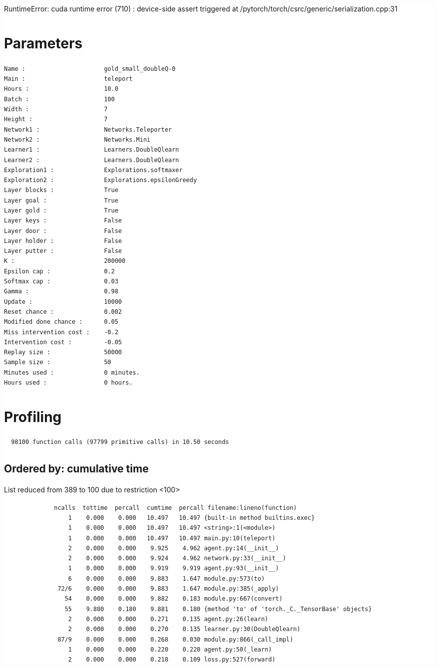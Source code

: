 RuntimeError: cuda runtime error (710) : device-side assert triggered at /pytorch/torch/csrc/generic/serialization.cpp:31


# Parameters

    Name :                      gold_small_doubleQ-0
    Main :                      teleport
    Hours :                     10.0
    Batch :                     100
    Width :                     7
    Height :                    7
    Network1 :                  Networks.Teleporter
    Network2 :                  Networks.Mini
    Learner1 :                  Learners.DoubleQlearn
    Learner2 :                  Learners.DoubleQlearn
    Exploration1 :              Explorations.softmaxer
    Exploration2 :              Explorations.epsilonGreedy
    Layer blocks :              True
    Layer goal :                True
    Layer gold :                True
    Layer keys :                False
    Layer door :                False
    Layer holder :              False
    Layer putter :              False
    K :                         200000
    Epsilon cap :               0.2
    Softmax cap :               0.03
    Gamma :                     0.98
    Update :                    10000
    Reset chance :              0.002
    Modified done chance :      0.05
    Miss intervention cost :    -0.2
    Intervention cost :         -0.05
    Replay size :               50000
    Sample size :               50
    Minutes used :              0 minutes.
    Hours used :                0 hours.

# Profiling


      98100 function calls (97799 primitive calls) in 10.50 seconds

##    Ordered by: cumulative time
   List reduced from 389 to 100 due to restriction <100>

                  ncalls  tottime  percall  cumtime  percall filename:lineno(function)
                      1    0.000    0.000   10.497   10.497 {built-in method builtins.exec}
                      1    0.000    0.000   10.497   10.497 <string>:1(<module>)
                      1    0.000    0.000   10.497   10.497 main.py:10(teleport)
                      2    0.000    0.000    9.925    4.962 agent.py:14(__init__)
                      2    0.000    0.000    9.924    4.962 network.py:33(__init__)
                      1    0.000    0.000    9.919    9.919 agent.py:93(__init__)
                      6    0.000    0.000    9.883    1.647 module.py:573(to)
                   72/6    0.000    0.000    9.883    1.647 module.py:385(_apply)
                     54    0.000    0.000    9.882    0.183 module.py:667(convert)
                     55    9.880    0.180    9.881    0.180 {method 'to' of 'torch._C._TensorBase' objects}
                      2    0.000    0.000    0.271    0.135 agent.py:26(learn)
                      2    0.000    0.000    0.270    0.135 learner.py:30(DoubleQlearn)
                   87/9    0.000    0.000    0.268    0.030 module.py:866(_call_impl)
                      1    0.000    0.000    0.220    0.220 agent.py:50(_learn)
                      2    0.000    0.000    0.218    0.109 loss.py:527(forward)